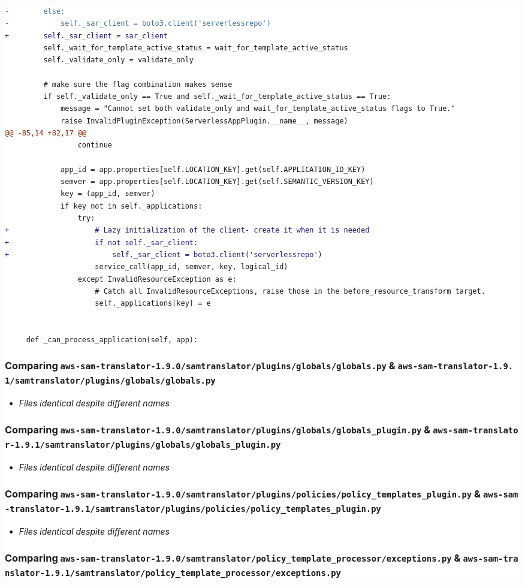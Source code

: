 ```diff
-        else:
-            self._sar_client = boto3.client('serverlessrepo')
+        self._sar_client = sar_client
         self._wait_for_template_active_status = wait_for_template_active_status
         self._validate_only = validate_only
 
         # make sure the flag combination makes sense
         if self._validate_only == True and self._wait_for_template_active_status == True:
             message = "Cannot set both validate_only and wait_for_template_active_status flags to True."
             raise InvalidPluginException(ServerlessAppPlugin.__name__, message)
@@ -85,14 +82,17 @@
                 continue
 
             app_id = app.properties[self.LOCATION_KEY].get(self.APPLICATION_ID_KEY)
             semver = app.properties[self.LOCATION_KEY].get(self.SEMANTIC_VERSION_KEY)
             key = (app_id, semver)
             if key not in self._applications:
                 try:
+                    # Lazy initialization of the client- create it when it is needed
+                    if not self._sar_client:
+                        self._sar_client = boto3.client('serverlessrepo')
                     service_call(app_id, semver, key, logical_id)
                 except InvalidResourceException as e:
                     # Catch all InvalidResourceExceptions, raise those in the before_resource_transform target.
                     self._applications[key] = e
 
 
     def _can_process_application(self, app):
```

### Comparing `aws-sam-translator-1.9.0/samtranslator/plugins/globals/globals.py` & `aws-sam-translator-1.9.1/samtranslator/plugins/globals/globals.py`

 * *Files identical despite different names*

### Comparing `aws-sam-translator-1.9.0/samtranslator/plugins/globals/globals_plugin.py` & `aws-sam-translator-1.9.1/samtranslator/plugins/globals/globals_plugin.py`

 * *Files identical despite different names*

### Comparing `aws-sam-translator-1.9.0/samtranslator/plugins/policies/policy_templates_plugin.py` & `aws-sam-translator-1.9.1/samtranslator/plugins/policies/policy_templates_plugin.py`

 * *Files identical despite different names*

### Comparing `aws-sam-translator-1.9.0/samtranslator/policy_template_processor/exceptions.py` & `aws-sam-translator-1.9.1/samtranslator/policy_template_processor/exceptions.py`
